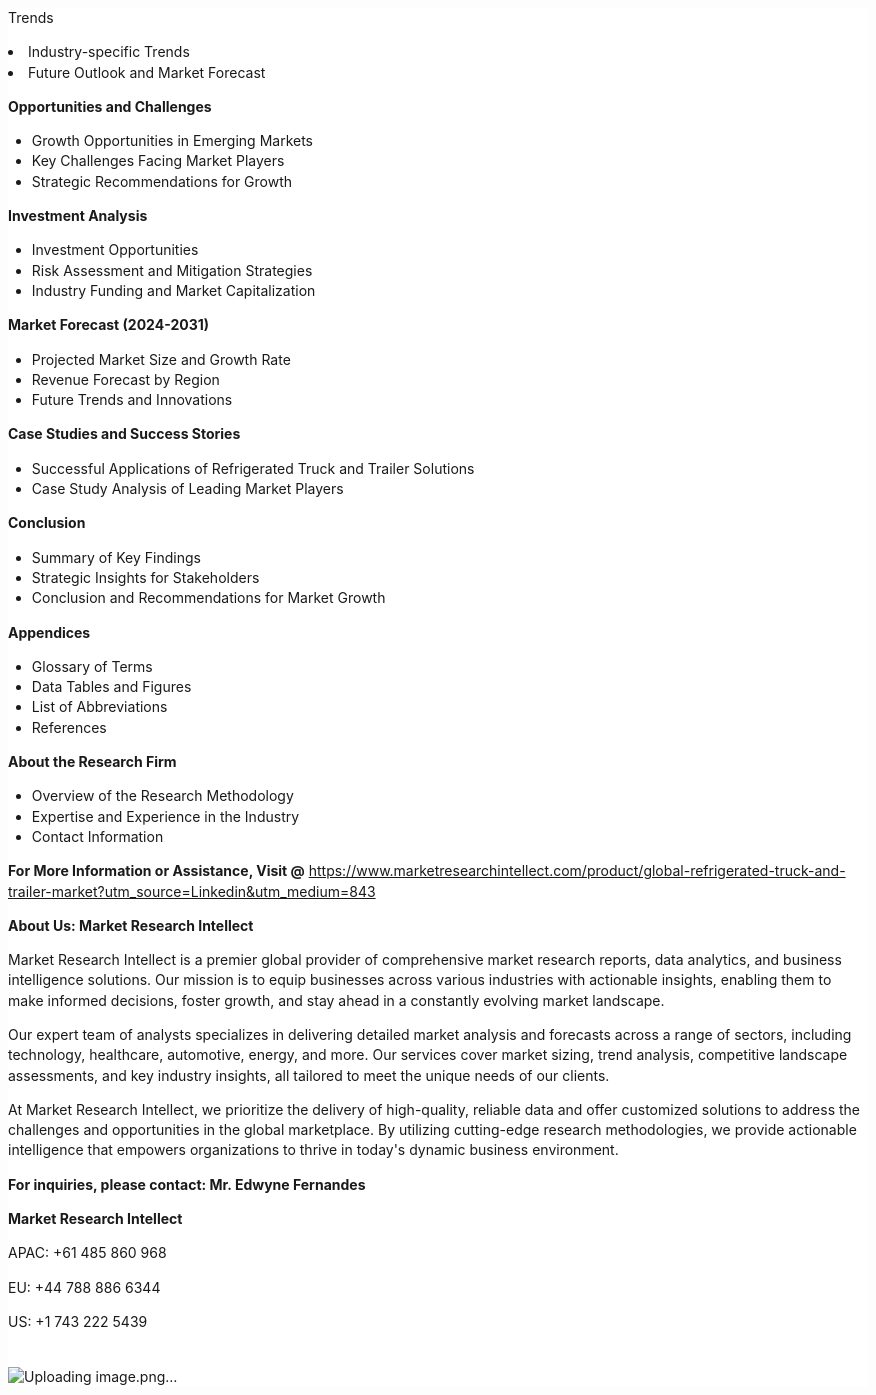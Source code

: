 Trends</li><li>Industry-specific Trends</li><li>Future Outlook and Market Forecast</li></ul><p><strong>Opportunities and Challenges</strong></p><ul><li>Growth Opportunities in Emerging Markets</li><li>Key Challenges Facing Market Players</li><li>Strategic Recommendations for Growth</li></ul><p><strong>Investment Analysis</strong></p><ul><li>Investment Opportunities</li><li>Risk Assessment and Mitigation Strategies</li><li>Industry Funding and Market Capitalization</li></ul><p><strong>Market Forecast (2024-2031)</strong></p><ul><li>Projected Market Size and Growth Rate</li><li>Revenue Forecast by Region</li><li>Future Trends and Innovations</li></ul><p><strong>Case Studies and Success Stories</strong></p><ul><li>Successful Applications of Refrigerated Truck and Trailer Solutions</li><li>Case Study Analysis of Leading Market Players</li></ul><p><strong>Conclusion</strong></p><ul><li>Summary of Key Findings</li><li>Strategic Insights for Stakeholders</li><li>Conclusion and Recommendations for Market Growth</li></ul><p><strong>Appendices</strong></p><ul><li>Glossary of Terms</li><li>Data Tables and Figures</li><li>List of Abbreviations</li><li>References</li></ul><p><strong>About the Research Firm</strong></p><ul><li>Overview of the Research Methodology</li><li>Expertise and Experience in the Industry</li><li>Contact Information</li></ul></div><div class="article-main__content" data-test-id="publishing-text-block"><p><span class="font-[700]"><strong>For More Information or Assistance, Visit @</strong>&nbsp;<a href="https://www.marketresearchintellect.com/product/global-refrigerated-truck-and-trailer-market?utm_source=Linkedin&utm_medium=843">https://www.marketresearchintellect.com/product/global-refrigerated-truck-and-trailer-market?utm_source=Linkedin&utm_medium=843</a></span></p><p><strong>About Us: Market Research Intellect</strong></p><p>Market Research Intellect is a premier global provider of comprehensive market research reports, data analytics, and business intelligence solutions. Our mission is to equip businesses across various industries with actionable insights, enabling them to make informed decisions, foster growth, and stay ahead in a constantly evolving market landscape.</p><p>Our expert team of analysts specializes in delivering detailed market analysis and forecasts across a range of sectors, including technology, healthcare, automotive, energy, and more. Our services cover market sizing, trend analysis, competitive landscape assessments, and key industry insights, all tailored to meet the unique needs of our clients.</p><p>At Market Research Intellect, we prioritize the delivery of high-quality, reliable data and offer customized solutions to address the challenges and opportunities in the global marketplace. By utilizing cutting-edge research methodologies, we provide actionable intelligence that empowers organizations to thrive in today's dynamic business environment.</p><p><strong>For inquiries, please contact: Mr. Edwyne Fernandes</strong></p><p><strong>Market Research Intellect</strong></p><p>APAC: +61 485 860 968</p><p>EU: +44 788 886 6344</p><p>US: +1 743 222 5439</p></div><div class="article-main__content" data-test-id="publishing-text-block">&nbsp;</div>
![Uploading image.png…]()
